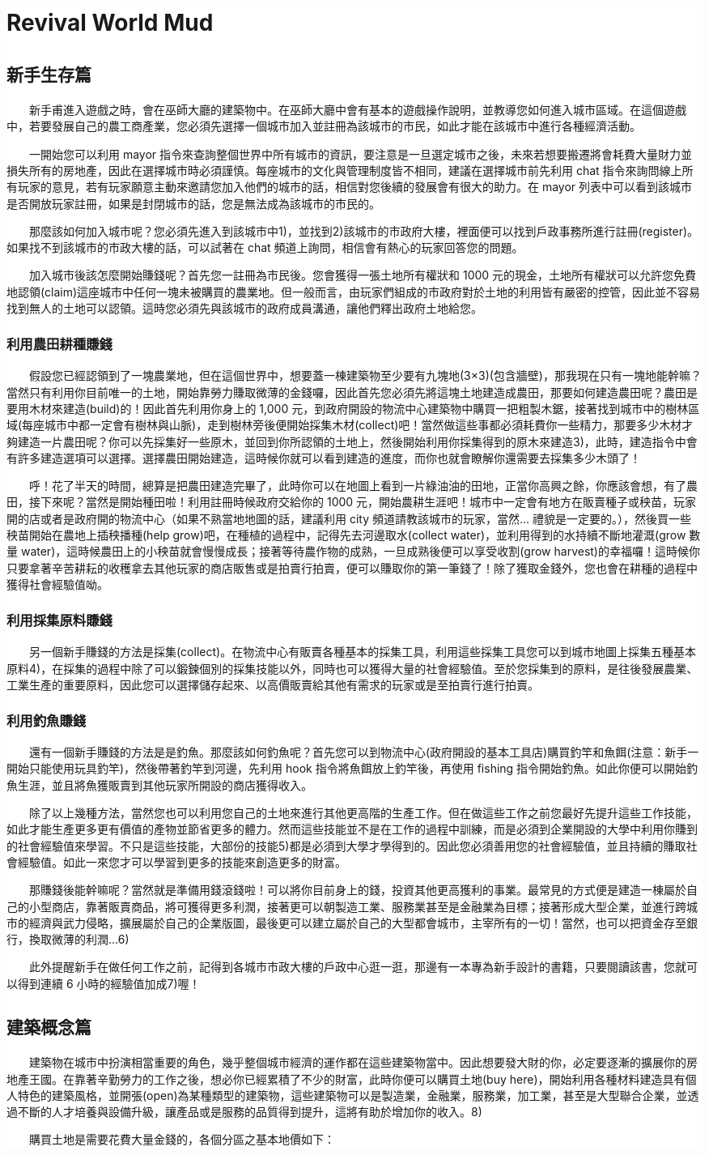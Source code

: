 # Revival World Mud

## 新手生存篇
　　新手甫進入遊戲之時，會在巫師大廳的建築物中。在巫師大廳中會有基本的遊戲操作說明，並教導您如何進入城市區域。在這個遊戲中，若要發展自己的農工商產業，您必須先選擇一個城市加入並註冊為該城市的市民，如此才能在該城市中進行各種經濟活動。

　　一開始您可以利用 mayor 指令來查詢整個世界中所有城市的資訊，要注意是一旦選定城市之後，未來若想要搬遷將會耗費大量財力並損失所有的房地產，因此在選擇城市時必須謹慎。每座城市的文化與管理制度皆不相同，建議在選擇城市前先利用 chat 指令來詢問線上所有玩家的意見，若有玩家願意主動來邀請您加入他們的城市的話，相信對您後續的發展會有很大的助力。在 mayor 列表中可以看到該城市是否開放玩家註冊，如果是封閉城市的話，您是無法成為該城市的市民的。

　　那麼該如何加入城市呢？您必須先進入到該城市中1)，並找到2)該城市的市政府大樓，裡面便可以找到戶政事務所進行註冊(register)。如果找不到該城市的市政大樓的話，可以試著在 chat 頻道上詢問，相信會有熱心的玩家回答您的問題。

　　加入城市後該怎麼開始賺錢呢？首先您一註冊為市民後。您會獲得一張土地所有權狀和 1000 元的現金，土地所有權狀可以允許您免費地認領(claim)這座城市中任何一塊未被購買的農業地。但一般而言，由玩家們組成的市政府對於土地的利用皆有嚴密的控管，因此並不容易找到無人的土地可以認領。這時您必須先與該城市的政府成員溝通，讓他們釋出政府土地給您。

### 利用農田耕種賺錢
　　假設您已經認領到了一塊農業地，但在這個世界中，想要蓋一棟建築物至少要有九塊地(3×3)(包含牆壁)，那我現在只有一塊地能幹嘛？當然只有利用你目前唯一的土地，開始靠勞力賺取微薄的金錢囉，因此首先您必須先將這塊土地建造成農田，那要如何建造農田呢？農田是要用木材來建造(build)的！因此首先利用你身上的 1,000 元，到政府開設的物流中心建築物中購買一把粗製木鋸，接著找到城市中的樹林區域(每座城市中都一定會有樹林與山脈)，走到樹林旁後便開始採集木材(collect)吧！當然做這些事都必須耗費你一些精力，那要多少木材才夠建造一片農田呢？你可以先採集好一些原木，並回到你所認領的土地上，然後開始利用你採集得到的原木來建造3)，此時，建造指令中會有許多建造選項可以選擇。選擇農田開始建造，這時候你就可以看到建造的進度，而你也就會瞭解你還需要去採集多少木頭了！

　　呼！花了半天的時間，總算是把農田建造完畢了，此時你可以在地圖上看到一片綠油油的田地，正當你高興之餘，你應該會想，有了農田，接下來呢？當然是開始種田啦！利用註冊時候政府交給你的 1000 元，開始農耕生涯吧！城市中一定會有地方在販賣種子或秧苗，玩家開的店或者是政府開的物流中心（如果不熟當地地圖的話，建議利用 city 頻道請教該城市的玩家，當然… 禮貌是一定要的。），然後買一些秧苗開始在農地上插秧播種(help grow)吧，在種植的過程中，記得先去河邊取水(collect water)，並利用得到的水持續不斷地灌溉(grow 數量 water)，這時候農田上的小秧苗就會慢慢成長；接著等待農作物的成熟，一旦成熟後便可以享受收割(grow harvest)的幸福囉！這時候你只要拿著辛苦耕耘的收穫拿去其他玩家的商店販售或是拍賣行拍賣，便可以賺取你的第一筆錢了！除了獲取金錢外，您也會在耕種的過程中獲得社會經驗值呦。

### 利用採集原料賺錢
　　另一個新手賺錢的方法是採集(collect)。在物流中心有販賣各種基本的採集工具，利用這些採集工具您可以到城市地圖上採集五種基本原料4)，在採集的過程中除了可以鍛鍊個別的採集技能以外，同時也可以獲得大量的社會經驗值。至於您採集到的原料，是往後發展農業、工業生產的重要原料，因此您可以選擇儲存起來、以高價販賣給其他有需求的玩家或是至拍賣行進行拍賣。

### 利用釣魚賺錢
　　還有一個新手賺錢的方法是是釣魚。那麼該如何釣魚呢？首先您可以到物流中心(政府開設的基本工具店)購買釣竿和魚餌(注意：新手一開始只能使用玩具釣竿)，然後帶著釣竿到河邊，先利用 hook 指令將魚餌放上釣竿後，再使用 fishing 指令開始釣魚。如此你便可以開始釣魚生涯，並且將魚獲販賣到其他玩家所開設的商店獲得收入。

　　除了以上幾種方法，當然您也可以利用您自己的土地來進行其他更高階的生產工作。但在做這些工作之前您最好先提升這些工作技能，如此才能生產更多更有價值的產物並節省更多的體力。然而這些技能並不是在工作的過程中訓練，而是必須到企業開設的大學中利用你賺到的社會經驗值來學習。不只是這些技能，大部份的技能5)都是必須到大學才學得到的。因此您必須善用您的社會經驗值，並且持續的賺取社會經驗值。如此一來您才可以學習到更多的技能來創造更多的財富。

　　那賺錢後能幹嘛呢？當然就是準備用錢滾錢啦！可以將你目前身上的錢，投資其他更高獲利的事業。最常見的方式便是建造一棟屬於自己的小型商店，靠著販賣商品，將可獲得更多利潤，接著更可以朝製造工業、服務業甚至是金融業為目標；接著形成大型企業，並進行跨城市的經濟與武力侵略，擴展屬於自己的企業版圖，最後更可以建立屬於自己的大型都會城市，主宰所有的一切！當然，也可以把資金存至銀行，換取微薄的利潤…6)

　　此外提醒新手在做任何工作之前，記得到各城市市政大樓的戶政中心逛一逛，那邊有一本專為新手設計的書籍，只要閱讀該書，您就可以得到連續 6 小時的經驗值加成7)喔！ 

## 建築概念篇
　　建築物在城市中扮演相當重要的角色，幾乎整個城市經濟的運作都在這些建築物當中。因此想要發大財的你，必定要逐漸的擴展你的房地產王國。在靠著辛勤勞力的工作之後，想必你已經累積了不少的財富，此時你便可以購買土地(buy here)，開始利用各種材料建造具有個人特色的建築風格，並開張(open)為某種類型的建築物，這些建築物可以是製造業，金融業，服務業，加工業，甚至是大型聯合企業，並透過不斷的人才培養與設備升級，讓產品或是服務的品質得到提升，這將有助於增加你的收入。8)

　　購買土地是需要花費大量金錢的，各個分區之基本地價如下：

